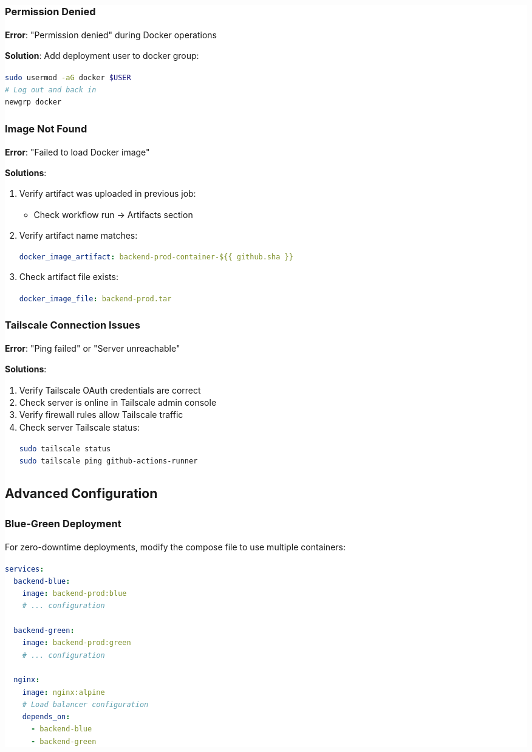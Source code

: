### Permission Denied

**Error**: "Permission denied" during Docker operations

**Solution**: Add deployment user to docker group:
```bash
sudo usermod -aG docker $USER
# Log out and back in
newgrp docker
```

### Image Not Found

**Error**: "Failed to load Docker image"

**Solutions**:
1. Verify artifact was uploaded in previous job:
   - Check workflow run → Artifacts section

2. Verify artifact name matches:
   ```yaml
   docker_image_artifact: backend-prod-container-${{ github.sha }}
   ```

3. Check artifact file exists:
   ```yaml
   docker_image_file: backend-prod.tar
   ```

### Tailscale Connection Issues

**Error**: "Ping failed" or "Server unreachable"

**Solutions**:
1. Verify Tailscale OAuth credentials are correct
2. Check server is online in Tailscale admin console
3. Verify firewall rules allow Tailscale traffic
4. Check server Tailscale status:
   ```bash
   sudo tailscale status
   sudo tailscale ping github-actions-runner
   ```

## Advanced Configuration

### Blue-Green Deployment

For zero-downtime deployments, modify the compose file to use multiple containers:

```yaml
services:
  backend-blue:
    image: backend-prod:blue
    # ... configuration

  backend-green:
    image: backend-prod:green
    # ... configuration

  nginx:
    image: nginx:alpine
    # Load balancer configuration
    depends_on:
      - backend-blue
      - backend-green
```
